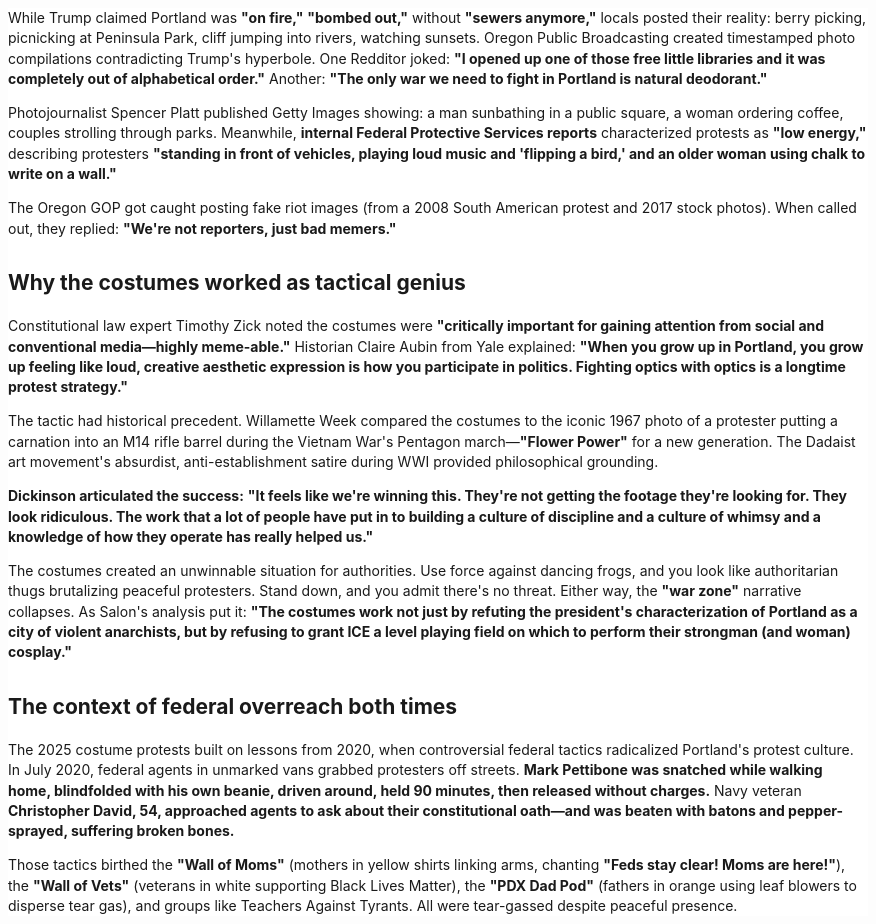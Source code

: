 While Trump claimed Portland was **"on fire,"** **"bombed out,"** without **"sewers anymore,"** locals posted their reality: berry picking, picnicking at Peninsula Park, cliff jumping into rivers, watching sunsets. Oregon Public Broadcasting created timestamped photo compilations contradicting Trump's hyperbole. One Redditor joked: **"I opened up one of those free little libraries and it was completely out of alphabetical order."** Another: **"The only war we need to fight in Portland is natural deodorant."**

Photojournalist Spencer Platt published Getty Images showing: a man sunbathing in a public square, a woman ordering coffee, couples strolling through parks. Meanwhile, **internal Federal Protective Services reports** characterized protests as **"low energy,"** describing protesters **"standing in front of vehicles, playing loud music and 'flipping a bird,' and an older woman using chalk to write on a wall."**

The Oregon GOP got caught posting fake riot images (from a 2008 South American protest and 2017 stock photos). When called out, they replied: **"We're not reporters, just bad memers."**

## Why the costumes worked as tactical genius

Constitutional law expert Timothy Zick noted the costumes were **"critically important for gaining attention from social and conventional media—highly meme-able."** Historian Claire Aubin from Yale explained: **"When you grow up in Portland, you grow up feeling like loud, creative aesthetic expression is how you participate in politics. Fighting optics with optics is a longtime protest strategy."**

The tactic had historical precedent. Willamette Week compared the costumes to the iconic 1967 photo of a protester putting a carnation into an M14 rifle barrel during the Vietnam War's Pentagon march—**"Flower Power"** for a new generation. The Dadaist art movement's absurdist, anti-establishment satire during WWI provided philosophical grounding.

**Dickinson articulated the success:** **"It feels like we're winning this. They're not getting the footage they're looking for. They look ridiculous. The work that a lot of people have put in to building a culture of discipline and a culture of whimsy and a knowledge of how they operate has really helped us."**

The costumes created an unwinnable situation for authorities. Use force against dancing frogs, and you look like authoritarian thugs brutalizing peaceful protesters. Stand down, and you admit there's no threat. Either way, the **"war zone"** narrative collapses. As Salon's analysis put it: **"The costumes work not just by refuting the president's characterization of Portland as a city of violent anarchists, but by refusing to grant ICE a level playing field on which to perform their strongman (and woman) cosplay."**

## The context of federal overreach both times

The 2025 costume protests built on lessons from 2020, when controversial federal tactics radicalized Portland's protest culture. In July 2020, federal agents in unmarked vans grabbed protesters off streets. **Mark Pettibone was snatched while walking home, blindfolded with his own beanie, driven around, held 90 minutes, then released without charges.** Navy veteran **Christopher David, 54, approached agents to ask about their constitutional oath—and was beaten with batons and pepper-sprayed, suffering broken bones.**

Those tactics birthed the **"Wall of Moms"** (mothers in yellow shirts linking arms, chanting **"Feds stay clear! Moms are here!"**), the **"Wall of Vets"** (veterans in white supporting Black Lives Matter), the **"PDX Dad Pod"** (fathers in orange using leaf blowers to disperse tear gas), and groups like Teachers Against Tyrants. All were tear-gassed despite peaceful presence.
